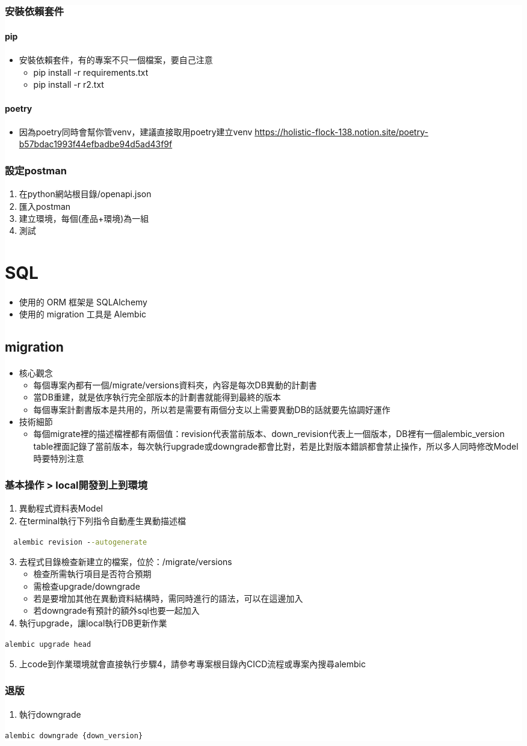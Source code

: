 ### 安裝依賴套件
#### pip
- 安裝依賴套件，有的專案不只一個檔案，要自己注意
  - pip install -r requirements.txt
  - pip install -r r2.txt
#### poetry
- 因為poetry同時會幫你管venv，建議直接取用poetry建立venv
https://holistic-flock-138.notion.site/poetry-b57bdac1993f44efbadbe94d5ad43f9f

### 設定postman
1. 在python網站根目錄/openapi.json
2. 匯入postman
3. 建立環境，每個(產品+環境)為一組
4. 測試

# SQL 
- 使用的 ORM 框架是 SQLAlchemy
- 使用的 migration 工具是 Alembic
## migration
- 核心觀念
  - 每個專案內都有一個/migrate/versions資料夾，內容是每次DB異動的計劃書
  - 當DB重建，就是依序執行完全部版本的計劃書就能得到最終的版本
  - 每個專案計劃書版本是共用的，所以若是需要有兩個分支以上需要異動DB的話就要先協調好運作
- 技術細節
  - 每個migrate裡的描述檔裡都有兩個值：revision代表當前版本、down_revision代表上一個版本，DB裡有一個alembic_version table裡面記錄了當前版本，每次執行upgrade或downgrade都會比對，若是比對版本錯誤都會禁止操作，所以多人同時修改Model時要特別注意
### 基本操作 > local開發到上到環境
1. 異動程式資料表Model
2. 在terminal執行下列指令自動產生異動描述檔
``` cmd
  alembic revision --autogenerate
```
3. 去程式目錄檢查新建立的檔案，位於：/migrate/versions
   - 檢查所需執行項目是否符合預期
   - 需檢查upgrade/downgrade
   - 若是要增加其他在異動資料結構時，需同時進行的語法，可以在這邊加入
   - 若downgrade有預計的額外sql也要一起加入
4. 執行upgrade，讓local執行DB更新作業
```
alembic upgrade head
```
5. 上code到作業環境就會直接執行步驟4，請參考專案根目錄內CICD流程或專案內搜尋alembic
### 退版
1. 執行downgrade
```
alembic downgrade {down_version}
```

